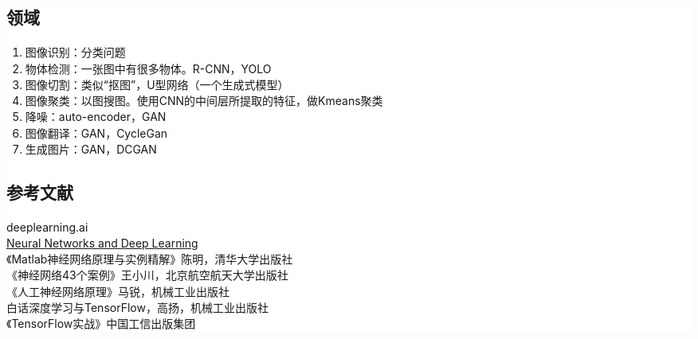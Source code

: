 
## 领域
1. 图像识别：分类问题
2. 物体检测：一张图中有很多物体。R-CNN，YOLO
3. 图像切割：类似“抠图”，U型网络（一个生成式模型）
4. 图像聚类：以图搜图。使用CNN的中间层所提取的特征，做Kmeans聚类
5. 降噪：auto-encoder，GAN
6. 图像翻译：GAN，CycleGan
7. 生成图片：GAN，DCGAN

## 参考文献
deeplearning.ai  
[Neural Networks and Deep Learning](http://neuralnetworksanddeeplearning.com/chap6.html )  
《Matlab神经网络原理与实例精解》陈明，清华大学出版社   
《神经网络43个案例》王小川，北京航空航天大学出版社  
《人工神经网络原理》马锐，机械工业出版社  
白话深度学习与TensorFlow，高扬，机械工业出版社  
《TensorFlow实战》中国工信出版集团  
